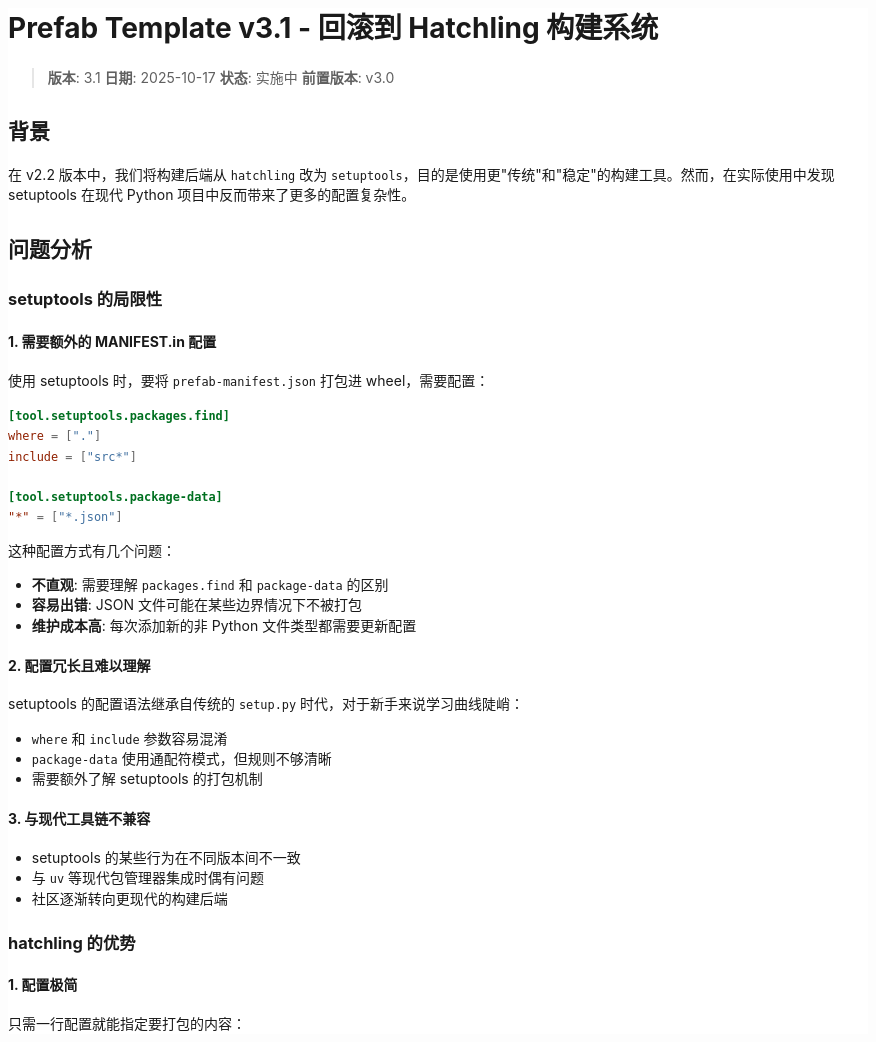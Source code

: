 # Prefab Template v3.1 - 回滚到 Hatchling 构建系统

> **版本**: 3.1
> **日期**: 2025-10-17
> **状态**: 实施中
> **前置版本**: v3.0

## 背景

在 v2.2 版本中，我们将构建后端从 `hatchling` 改为 `setuptools`，目的是使用更"传统"和"稳定"的构建工具。然而，在实际使用中发现 setuptools 在现代 Python 项目中反而带来了更多的配置复杂性。

## 问题分析

### setuptools 的局限性

#### 1. 需要额外的 MANIFEST.in 配置

使用 setuptools 时，要将 `prefab-manifest.json` 打包进 wheel，需要配置：

```toml
[tool.setuptools.packages.find]
where = ["."]
include = ["src*"]

[tool.setuptools.package-data]
"*" = ["*.json"]
```

这种配置方式有几个问题：
- **不直观**: 需要理解 `packages.find` 和 `package-data` 的区别
- **容易出错**: JSON 文件可能在某些边界情况下不被打包
- **维护成本高**: 每次添加新的非 Python 文件类型都需要更新配置

#### 2. 配置冗长且难以理解

setuptools 的配置语法继承自传统的 `setup.py` 时代，对于新手来说学习曲线陡峭：
- `where` 和 `include` 参数容易混淆
- `package-data` 使用通配符模式，但规则不够清晰
- 需要额外了解 setuptools 的打包机制

#### 3. 与现代工具链不兼容

- setuptools 的某些行为在不同版本间不一致
- 与 `uv` 等现代包管理器集成时偶有问题
- 社区逐渐转向更现代的构建后端

### hatchling 的优势

#### 1. 配置极简

只需一行配置就能指定要打包的内容：
